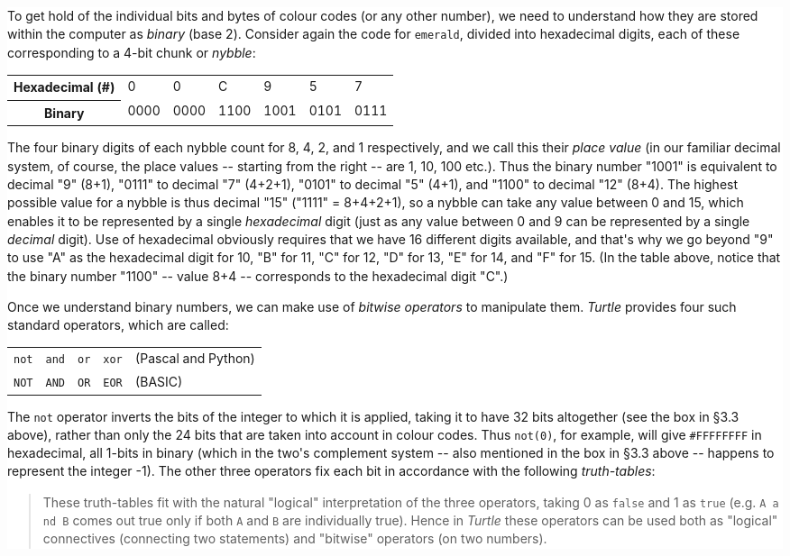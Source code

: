 To get hold of the individual bits and bytes of colour codes (or any other number), we need to understand how they are stored within the computer as _binary_ (base 2). Consider again the code for `emerald`, divided into hexadecimal digits, each of these corresponding to a 4-bit chunk or _nybble_:

<table>
  <tbody>
    <tr><th>Hexadecimal (#)</th><td>0</td><td>0</td><td>C</td><td>9</td><td>5</td><td>7</td></tr>
    <tr><th>Binary</th><td>0000</td><td>0000</td><td>1100</td><td>1001</td><td>0101</td><td>0111</td></tr>
  </tbody>
</table>

The four binary digits of each nybble count for 8, 4, 2, and 1 respectively, and we call this their _place value_ (in our familiar decimal system, of course, the place values -- starting from the right -- are 1, 10, 100 etc.). Thus the binary number "1001" is equivalent to decimal "9" (8+1), "0111" to decimal "7" (4+2+1), "0101" to decimal "5" (4+1), and "1100" to decimal "12" (8+4). The highest possible value for a nybble is thus decimal "15" ("1111" = 8+4+2+1), so a nybble can take any value between 0 and 15, which enables it to be represented by a single _hexadecimal_ digit (just as any value between 0 and 9 can be represented by a single _decimal_ digit). Use of hexadecimal obviously requires that we have 16 different digits available, and that's why we go beyond "9" to use "A" as the hexadecimal digit for 10, "B" for 11, "C" for 12, "D" for 13, "E" for 14, and "F" for 15\. (In the table above, notice that the binary number "1100" -- value 8+4 -- corresponds to the hexadecimal digit "C".)

Once we understand binary numbers, we can make use of _bitwise operators_ to manipulate them. _Turtle_ provides four such standard operators, which are called:

<table>
  <tbody>
    <tr>
      <td><code>not</code></td>
      <td><code>and</code></td>
      <td><code>or</code></td>
      <td><code>xor</code></td>
      <td>(Pascal and Python)</td>
    </tr>
    <tr>
      <td><code>NOT</code></td>
      <td><code>AND</code></td>
      <td><code>OR</code></td>
      <td><code>EOR</code></td>
      <td>(BASIC)</td>
    </tr>
  </tbody>
</table>

The `not` operator inverts the bits of the integer to which it is applied, taking it to have 32 bits altogether (see the box in §3.3 above), rather than only the 24 bits that are taken into account in colour codes. Thus `not(0)`, for example, will give `#FFFFFFFF` in hexadecimal, all 1-bits in binary (which in the two's complement system -- also mentioned in the box in §3.3 above -- happens to represent the integer -1). The other three operators fix each bit in accordance with the following _truth-tables_:

> These truth-tables fit with the natural "logical" interpretation of the three operators, taking 0 as `false` and 1 as `true` (e.g. `A and B` comes out true only if both `A` and `B` are individually true). Hence in _Turtle_ these operators can be used both as "logical" connectives (connecting two statements) and "bitwise" operators (on two numbers).
